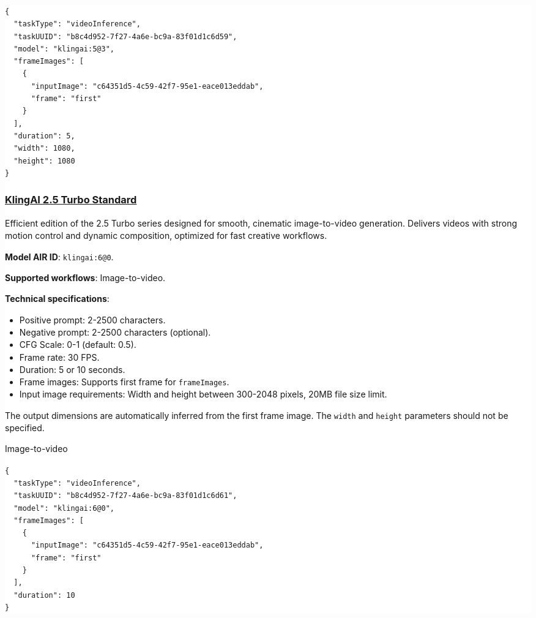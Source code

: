 ```
{
  "taskType": "videoInference",
  "taskUUID": "b8c4d952-7f27-4a6e-bc9a-83f01d1c6d59",
  "model": "klingai:5@3",
  "frameImages": [
    {
      "inputImage": "c64351d5-4c59-42f7-95e1-eace013eddab",
      "frame": "first"
    }
  ],
  "duration": 5,
  "width": 1080,
  "height": 1080
}
```

### [KlingAI 2.5 Turbo Standard](#klingai-25-turbo-standard)

Efficient edition of the 2.5 Turbo series designed for smooth, cinematic image-to-video generation. Delivers videos with strong motion control and dynamic composition, optimized for fast creative workflows.

**Model AIR ID**: `klingai:6@0`.

**Supported workflows**: Image-to-video.

**Technical specifications**:

- Positive prompt: 2-2500 characters.
- Negative prompt: 2-2500 characters (optional).
- CFG Scale: 0-1 (default: 0.5).
- Frame rate: 30 FPS.
- Duration: 5 or 10 seconds.
- Frame images: Supports first frame for `frameImages`.
- Input image requirements: Width and height between 300-2048 pixels, 20MB file size limit.

The output dimensions are automatically inferred from the first frame image. The `width` and `height` parameters should not be specified.

Image-to-video

```
{
  "taskType": "videoInference",
  "taskUUID": "b8c4d952-7f27-4a6e-bc9a-83f01d1c6d61",
  "model": "klingai:6@0",
  "frameImages": [
    {
      "inputImage": "c64351d5-4c59-42f7-95e1-eace013eddab",
      "frame": "first"
    }
  ],
  "duration": 10
}
```
